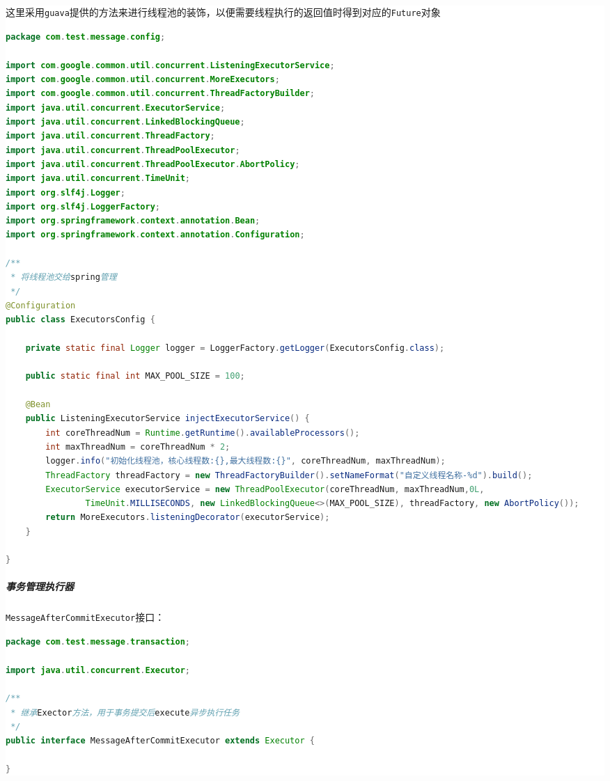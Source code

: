 这里采用`guava`提供的方法来进行线程池的装饰，以便需要线程执行的返回值时得到对应的`Future`对象

```java
package com.test.message.config;

import com.google.common.util.concurrent.ListeningExecutorService;
import com.google.common.util.concurrent.MoreExecutors;
import com.google.common.util.concurrent.ThreadFactoryBuilder;
import java.util.concurrent.ExecutorService;
import java.util.concurrent.LinkedBlockingQueue;
import java.util.concurrent.ThreadFactory;
import java.util.concurrent.ThreadPoolExecutor;
import java.util.concurrent.ThreadPoolExecutor.AbortPolicy;
import java.util.concurrent.TimeUnit;
import org.slf4j.Logger;
import org.slf4j.LoggerFactory;
import org.springframework.context.annotation.Bean;
import org.springframework.context.annotation.Configuration;

/**
 * 将线程池交给spring管理
 */
@Configuration
public class ExecutorsConfig {

    private static final Logger logger = LoggerFactory.getLogger(ExecutorsConfig.class);

    public static final int MAX_POOL_SIZE = 100;

    @Bean
    public ListeningExecutorService injectExecutorService() {
        int coreThreadNum = Runtime.getRuntime().availableProcessors();
        int maxThreadNum = coreThreadNum * 2;
        logger.info("初始化线程池，核心线程数:{},最大线程数:{}", coreThreadNum, maxThreadNum);
        ThreadFactory threadFactory = new ThreadFactoryBuilder().setNameFormat("自定义线程名称-%d").build();
        ExecutorService executorService = new ThreadPoolExecutor(coreThreadNum, maxThreadNum,0L,
                TimeUnit.MILLISECONDS, new LinkedBlockingQueue<>(MAX_POOL_SIZE), threadFactory, new AbortPolicy());
        return MoreExecutors.listeningDecorator(executorService);
    }

}
```

##### 事务管理执行器

`MessageAfterCommitExecutor`接口：

```java
package com.test.message.transaction;

import java.util.concurrent.Executor;

/**
 * 继承Exector方法，用于事务提交后execute异步执行任务
 */
public interface MessageAfterCommitExecutor extends Executor {

}
```
